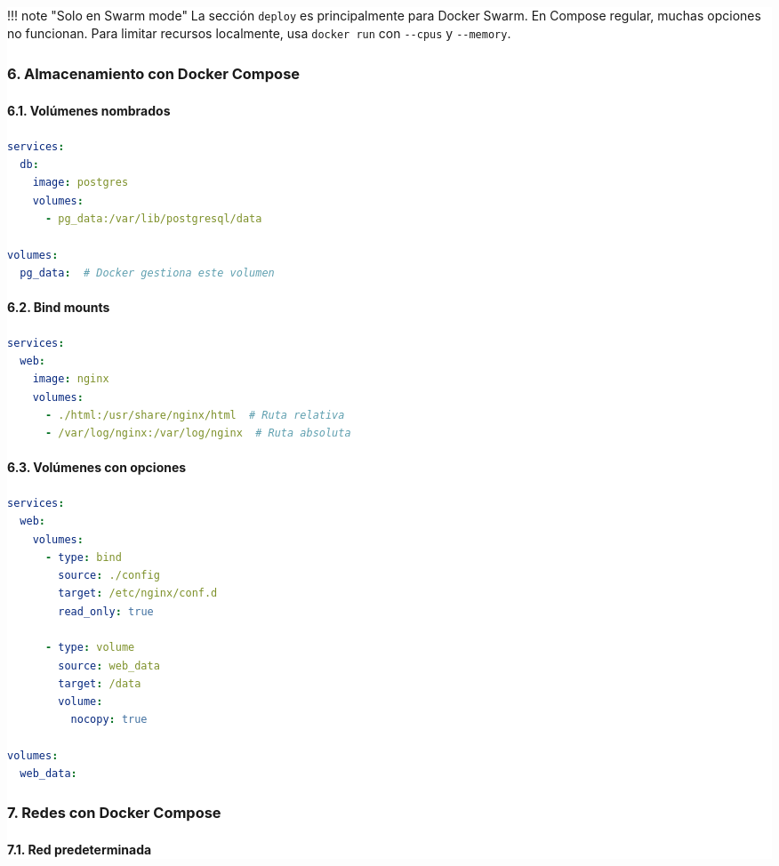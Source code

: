 !!! note "Solo en Swarm mode"
    La sección `deploy` es principalmente para Docker Swarm. En Compose regular, muchas opciones no funcionan. Para limitar recursos localmente, usa `docker run` con `--cpus` y `--memory`.

### 6. Almacenamiento con Docker Compose

#### 6.1. Volúmenes nombrados

```yaml
services:
  db:
    image: postgres
    volumes:
      - pg_data:/var/lib/postgresql/data

volumes:
  pg_data:  # Docker gestiona este volumen
```

#### 6.2. Bind mounts

```yaml
services:
  web:
    image: nginx
    volumes:
      - ./html:/usr/share/nginx/html  # Ruta relativa
      - /var/log/nginx:/var/log/nginx  # Ruta absoluta
```

#### 6.3. Volúmenes con opciones

```yaml
services:
  web:
    volumes:
      - type: bind
        source: ./config
        target: /etc/nginx/conf.d
        read_only: true
      
      - type: volume
        source: web_data
        target: /data
        volume:
          nocopy: true

volumes:
  web_data:
```

### 7. Redes con Docker Compose

#### 7.1. Red predeterminada

